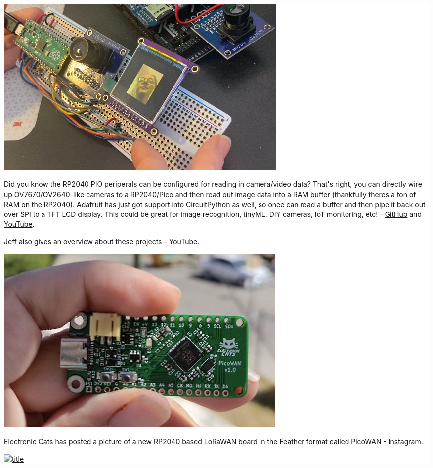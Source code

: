 [![RP2040 Camera Image Capture in CircuitPython](../assets/20210504/20210504camera.jpg)](https://github.com/adafruit/Adafruit_CircuitPython_OV7670)

Did you know the RP2040 PIO periperals can be configured for reading in camera/video data? That's right, you can directly wire up OV7670/OV2640-like cameras to a RP2040/Pico and then read out image data into a RAM buffer (thankfully theres a ton of RAM on the RP2040). Adafruit has just got support into CircuitPython as well, so onee can read a buffer and then pipe it back out over SPI to a TFT LCD display. This could be great for image recognition, tinyML, DIY cameras, IoT monitoring, etc! - [GitHub](https://github.com/adafruit/Adafruit_CircuitPython_OV7670) and [YouTube](https://www.youtube.com/watch?v=gbSXNZSdJj0).

Jeff also gives an overview about these projects - [YouTube](https://youtu.be/0KhJE8t3UlQ).

[![PicoWAN](../assets/20210504/20210504picowan.jpg)](https://www.instagram.com/p/COQ_TQGLM0h/)

Electronic Cats has posted a picture of a new RP2040 based LoRaWAN board in the Feather format called PicoWAN - [Instagram](https://www.instagram.com/p/COQ_TQGLM0h/).

[![title](../assets/20210504/20210504-name.jpg)](url)
